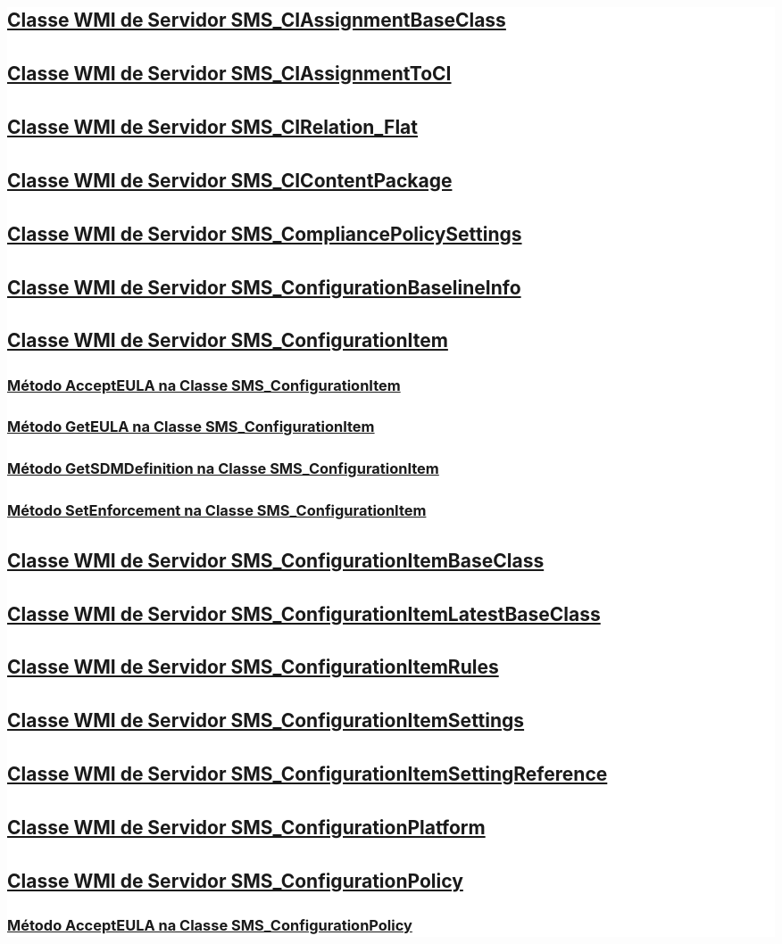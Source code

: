 ## [Classe WMI de Servidor SMS_CIAssignmentBaseClass](compliance/sms_ciassignmentbaseclass-server-wmi-class.md)
## [Classe WMI de Servidor SMS_CIAssignmentToCI](compliance/sms_ciassignmenttoci-server-wmi-class.md)
## [Classe WMI de Servidor SMS_CIRelation_Flat](compliance/sms_cirelation_flat-server-wmi-class.md)
## [Classe WMI de Servidor SMS_CIContentPackage](compliance/sms_cicontentpackage-server-wmi-class.md)
## [Classe WMI de Servidor SMS_CompliancePolicySettings](compliance/sms_compliancepolicysettings-server-wmi-class.md)
## [Classe WMI de Servidor SMS_ConfigurationBaselineInfo](compliance/sms_configurationbaselineinfo-server-wmi-class.md)
## [Classe WMI de Servidor SMS_ConfigurationItem](compliance/sms_configurationitem-server-wmi-class.md)
### [Método AcceptEULA na Classe SMS_ConfigurationItem](compliance/accepteula-method-in-class-sms_configurationitem.md)
### [Método GetEULA na Classe SMS_ConfigurationItem](compliance/geteula-method-in-class-sms_configurationitem.md)
### [Método GetSDMDefinition na Classe SMS_ConfigurationItem](compliance/getsdmdefinition-method-in-class-sms_configurationitem.md)
### [Método SetEnforcement na Classe SMS_ConfigurationItem](compliance/setenforcement-method-in-class-sms_configurationitem.md)
## [Classe WMI de Servidor SMS_ConfigurationItemBaseClass](compliance/sms_configurationitembaseclass-server-wmi-class.md)
## [Classe WMI de Servidor SMS_ConfigurationItemLatestBaseClass](compliance/sms_configurationitemlatestbaseclass-server-wmi-class.md)
## [Classe WMI de Servidor SMS_ConfigurationItemRules](compliance/sms_configurationitemrules-server-wmi-class.md)
## [Classe WMI de Servidor SMS_ConfigurationItemSettings](compliance/sms_configurationitemsettings-server-wmi-class.md)
## [Classe WMI de Servidor SMS_ConfigurationItemSettingReference](compliance/sms_configurationitemsettingreference-server-wmi-class.md)
## [Classe WMI de Servidor SMS_ConfigurationPlatform](compliance/sms_configurationplatform-server-wmi-class.md)
## [Classe WMI de Servidor SMS_ConfigurationPolicy](compliance/sms_configurationpolicy-server-wmi-class.md)
### [Método AcceptEULA na Classe SMS_ConfigurationPolicy](compliance/accepteula-method-in-class-sms_configurationpolicy.md)